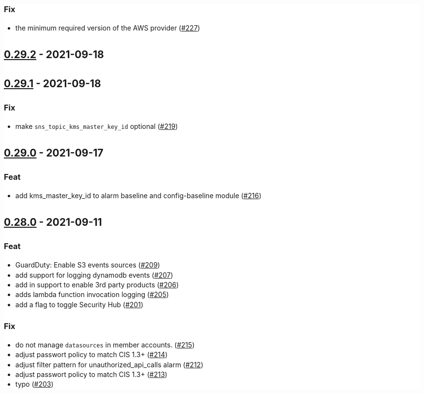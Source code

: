 ### Fix
- the minimum required version of the AWS provider ([#227](https://github.com/nozaq/terraform-aws-secure-baseline/issues/227))


<a name="0.29.2"></a>
## [0.29.2] - 2021-09-18

<a name="0.29.1"></a>
## [0.29.1] - 2021-09-18
### Fix
- make `sns_topic_kms_master_key_id` optional ([#219](https://github.com/nozaq/terraform-aws-secure-baseline/issues/219))


<a name="0.29.0"></a>
## [0.29.0] - 2021-09-17
### Feat
- add kms_master_key_id to alarm baseline and config-baseline module ([#216](https://github.com/nozaq/terraform-aws-secure-baseline/issues/216))


<a name="0.28.0"></a>
## [0.28.0] - 2021-09-11
### Feat
- GuardDuty: Enable S3 events sources ([#209](https://github.com/nozaq/terraform-aws-secure-baseline/issues/209))
- add support for logging dynamodb events ([#207](https://github.com/nozaq/terraform-aws-secure-baseline/issues/207))
- add in support to enable 3rd party products ([#206](https://github.com/nozaq/terraform-aws-secure-baseline/issues/206))
- adds lambda function invocation logging ([#205](https://github.com/nozaq/terraform-aws-secure-baseline/issues/205))
- add a flag to toggle Security Hub ([#201](https://github.com/nozaq/terraform-aws-secure-baseline/issues/201))

### Fix
- do not manage `datasources` in member accounts. ([#215](https://github.com/nozaq/terraform-aws-secure-baseline/issues/215))
- adjust passwort policy to match CIS 1.3+ ([#214](https://github.com/nozaq/terraform-aws-secure-baseline/issues/214))
- adjust filter pattern for unauthorized_api_calls alarm ([#212](https://github.com/nozaq/terraform-aws-secure-baseline/issues/212))
- adjust passwort policy to match CIS 1.3+ ([#213](https://github.com/nozaq/terraform-aws-secure-baseline/issues/213))
- typo ([#203](https://github.com/nozaq/terraform-aws-secure-baseline/issues/203))


[1.0.0]: https://github.com/nozaq/terraform-aws-secure-baseline/compare/0.34.0...1.0.0
[0.34.0]: https://github.com/nozaq/terraform-aws-secure-baseline/compare/0.33.0...0.34.0
[0.33.0]: https://github.com/nozaq/terraform-aws-secure-baseline/compare/0.32.0...0.33.0
[0.32.0]: https://github.com/nozaq/terraform-aws-secure-baseline/compare/0.31.0...0.32.0
[0.31.0]: https://github.com/nozaq/terraform-aws-secure-baseline/compare/0.30.0...0.31.0
[0.30.0]: https://github.com/nozaq/terraform-aws-secure-baseline/compare/0.29.2...0.30.0
[0.29.2]: https://github.com/nozaq/terraform-aws-secure-baseline/compare/0.29.1...0.29.2
[0.29.1]: https://github.com/nozaq/terraform-aws-secure-baseline/compare/0.29.0...0.29.1
[0.29.0]: https://github.com/nozaq/terraform-aws-secure-baseline/compare/0.28.0...0.29.0
[0.28.0]: https://github.com/nozaq/terraform-aws-secure-baseline/compare/0.27.1...0.28.0
[0.27.1]: https://github.com/nozaq/terraform-aws-secure-baseline/compare/0.27.0...0.27.1
[0.27.0]: https://github.com/nozaq/terraform-aws-secure-baseline/compare/0.26.0...0.27.0
[0.26.0]: https://github.com/nozaq/terraform-aws-secure-baseline/compare/0.24.0...0.26.0
[0.24.0]: https://github.com/nozaq/terraform-aws-secure-baseline/compare/0.23.1...0.24.0
[0.23.1]: https://github.com/nozaq/terraform-aws-secure-baseline/compare/0.23.0...0.23.1
[0.23.0]: https://github.com/nozaq/terraform-aws-secure-baseline/compare/0.22.0...0.23.0
[0.22.0]: https://github.com/nozaq/terraform-aws-secure-baseline/compare/0.21.0...0.22.0
[0.21.0]: https://github.com/nozaq/terraform-aws-secure-baseline/compare/0.20.0...0.21.0
[0.20.0]: https://github.com/nozaq/terraform-aws-secure-baseline/compare/0.19.0...0.20.0
[0.19.0]: https://github.com/nozaq/terraform-aws-secure-baseline/compare/0.18.1...0.19.0
[0.18.1]: https://github.com/nozaq/terraform-aws-secure-baseline/compare/0.18.0...0.18.1
[0.18.0]: https://github.com/nozaq/terraform-aws-secure-baseline/compare/0.17.0...0.18.0
[0.17.0]: https://github.com/nozaq/terraform-aws-secure-baseline/compare/0.16.2...0.17.0
[0.16.2]: https://github.com/nozaq/terraform-aws-secure-baseline/compare/0.16.1...0.16.2
[0.16.1]: https://github.com/nozaq/terraform-aws-secure-baseline/compare/0.16.0...0.16.1
[0.16.0]: https://github.com/nozaq/terraform-aws-secure-baseline/compare/0.15.0...0.16.0
[0.15.0]: https://github.com/nozaq/terraform-aws-secure-baseline/compare/0.14.0...0.15.0
[0.14.0]: https://github.com/nozaq/terraform-aws-secure-baseline/compare/0.13.0...0.14.0
[0.13.0]: https://github.com/nozaq/terraform-aws-secure-baseline/compare/0.12.0...0.13.0
[0.12.0]: https://github.com/nozaq/terraform-aws-secure-baseline/compare/0.11.0...0.12.0
[0.11.0]: https://github.com/nozaq/terraform-aws-secure-baseline/compare/0.10.0...0.11.0
[0.10.0]: https://github.com/nozaq/terraform-aws-secure-baseline/compare/0.9.0...0.10.0
[0.9.0]: https://github.com/nozaq/terraform-aws-secure-baseline/compare/0.8.0...0.9.0
[0.8.0]: https://github.com/nozaq/terraform-aws-secure-baseline/compare/0.7.0...0.8.0
[0.7.0]: https://github.com/nozaq/terraform-aws-secure-baseline/compare/0.6.0...0.7.0
[0.6.0]: https://github.com/nozaq/terraform-aws-secure-baseline/compare/0.5.0...0.6.0
[0.5.0]: https://github.com/nozaq/terraform-aws-secure-baseline/compare/0.4.1...0.5.0
[0.4.1]: https://github.com/nozaq/terraform-aws-secure-baseline/compare/0.4.0...0.4.1
[0.4.0]: https://github.com/nozaq/terraform-aws-secure-baseline/compare/0.3.0...0.4.0
[0.3.0]: https://github.com/nozaq/terraform-aws-secure-baseline/compare/0.2.1...0.3.0
[0.2.1]: https://github.com/nozaq/terraform-aws-secure-baseline/compare/0.2.0...0.2.1
[0.2.0]: https://github.com/nozaq/terraform-aws-secure-baseline/compare/0.1.1...0.2.0
[0.1.1]: https://github.com/nozaq/terraform-aws-secure-baseline/compare/0.1.0...0.1.1
[0.1.0]: https://github.com/nozaq/terraform-aws-secure-baseline/compare/0.0.5...0.1.0
[0.0.5]: https://github.com/nozaq/terraform-aws-secure-baseline/compare/0.0.4...0.0.5
[0.0.4]: https://github.com/nozaq/terraform-aws-secure-baseline/compare/0.0.3...0.0.4
[0.0.3]: https://github.com/nozaq/terraform-aws-secure-baseline/compare/0.0.2...0.0.3
[0.0.2]: https://github.com/nozaq/terraform-aws-secure-baseline/compare/0.0.1...0.0.2